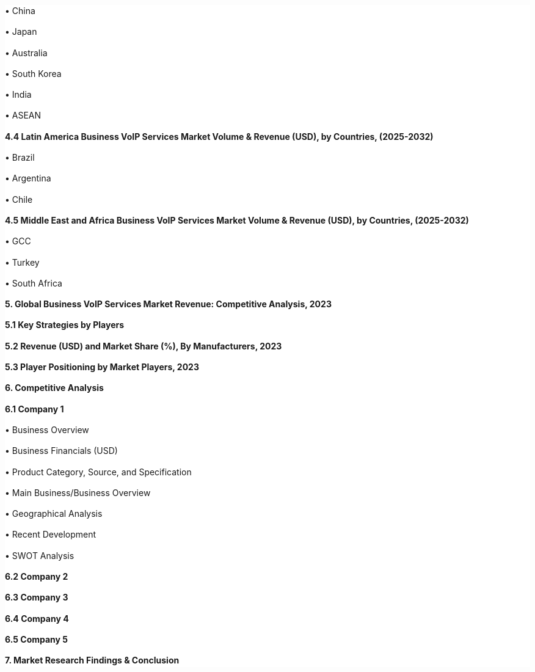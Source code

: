 • China

• Japan

• Australia

• South Korea

• India

• ASEAN

<strong>4.4 Latin America Business VoIP Services Market Volume &amp; Revenue (USD), by Countries, (2025-2032)</strong>

• Brazil

• Argentina

• Chile

<strong>4.5 Middle East and Africa Business VoIP Services Market Volume &amp; Revenue (USD), by Countries, (2025-2032)</strong>

• GCC

• Turkey

• South Africa

<strong>5. Global Business VoIP Services Market Revenue: Competitive Analysis, 2023</strong>

<strong>5.1 Key Strategies by Players</strong>

<strong>5.2 Revenue (USD) and Market Share (%), By Manufacturers, 2023</strong>

<strong>5.3 Player Positioning by Market Players, 2023</strong>

<strong>6. Competitive Analysis</strong>

<strong>6.1 Company 1</strong>

• Business Overview

• Business Financials (USD)

• Product Category, Source, and Specification

• Main Business/Business Overview

• Geographical Analysis

• Recent Development

• SWOT Analysis

<strong>6.2 Company 2</strong>

<strong>6.3 Company 3</strong>

<strong>6.4 Company 4</strong>

<strong>6.5 Company 5</strong>

<strong>7. Market Research Findings &amp; Conclusion</strong>
